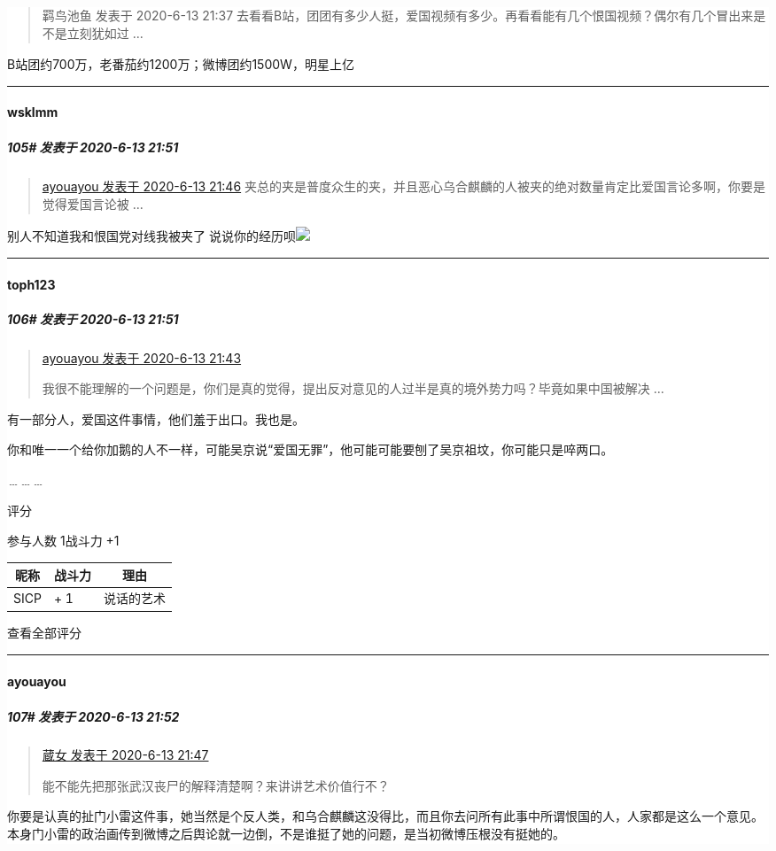 
<blockquote>羁鸟池鱼 发表于 2020-6-13 21:37
去看看B站，团团有多少人挺，爱国视频有多少。再看看能有几个恨国视频？偶尔有几个冒出来是不是立刻犹如过 ...</blockquote>
B站团约700万，老番茄约1200万；微博团约1500W，明星上亿


-----

####  wsklmm  
##### 105#       发表于 2020-6-13 21:51


<blockquote><a href="httphttps://bbs.saraba1st.com/2b/forum.php?mod=redirect&amp;goto=findpost&amp;pid=47793475&amp;ptid=1941515" target="_blank">ayouayou 发表于 2020-6-13 21:46</a>
夹总的夹是普度众生的夹，并且恶心乌合麒麟的人被夹的绝对数量肯定比爱国言论多啊，你要是觉得爱国言论被 ...</blockquote>
别人不知道我和恨国党对线我被夹了
说说你的经历呗<img src="https://static.saraba1st.com/image/smiley/face2017/035.png" referrerpolicy="no-referrer">


-----

####  toph123  
##### 106#       发表于 2020-6-13 21:51


<blockquote><a href="httphttps://bbs.saraba1st.com/2b/forum.php?mod=redirect&amp;goto=findpost&amp;pid=47793431&amp;ptid=1941515" target="_blank">ayouayou 发表于 2020-6-13 21:43</a>

我很不能理解的一个问题是，你们是真的觉得，提出反对意见的人过半是真的境外势力吗？毕竟如果中国被解决 ...</blockquote>
有一部分人，爱国这件事情，他们羞于出口。我也是。

你和唯一一个给你加鹅的人不一样，可能吴京说“爱国无罪”，他可能可能要刨了吴京祖坟，你可能只是啐两口。


﹍﹍﹍

评分


 参与人数 1战斗力 +1

|昵称|战斗力|理由|
|----|---|---|
| SICP| + 1|说话的艺术|


查看全部评分


-----

####  ayouayou  
##### 107#       发表于 2020-6-13 21:52


<blockquote><a href="httphttps://bbs.saraba1st.com/2b/forum.php?mod=redirect&amp;goto=findpost&amp;pid=47793485&amp;ptid=1941515" target="_blank">蔵女 发表于 2020-6-13 21:47</a>

能不能先把那张武汉丧尸的解释清楚啊？来讲讲艺术价值行不？</blockquote>
你要是认真的扯门小雷这件事，她当然是个反人类，和乌合麒麟这没得比，而且你去问所有此事中所谓恨国的人，人家都是这么一个意见。本身门小雷的政治画传到微博之后舆论就一边倒，不是谁挺了她的问题，是当初微博压根没有挺她的。
